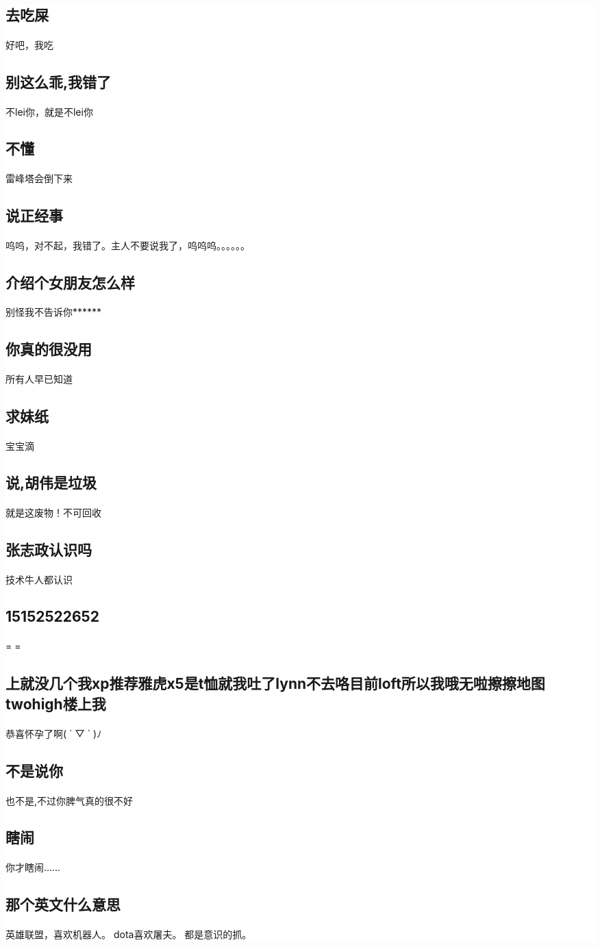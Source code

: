 ## 去吃屎
好吧，我吃

## 别这么乖,我错了
不lei你，就是不lei你

## 不懂
雷峰塔会倒下来

## 说正经事
呜呜，对不起，我错了。主人不要说我了，呜呜呜。。。。。。

## 介绍个女朋友怎么样
别怪我不告诉你******

## 你真的很没用
所有人早已知道

## 求妹纸
宝宝滴

## 说,胡伟是垃圾
就是这废物！不可回收

## 张志政认识吗
技术牛人都认识

## 15152522652
= =

## 上就没几个我xp推荐雅虎x5是t恤就我吐了lynn不去咯目前loft所以我哦无啦擦擦地图twohigh楼上我
恭喜怀孕了啊( ´ ▽ ` )ﾉ

## 不是说你
也不是,不过你脾气真的很不好

## 瞎闹
你才瞎闹……

## 那个英文什么意思
英雄联盟，喜欢机器人。
dota喜欢屠夫。
都是意识的抓。
